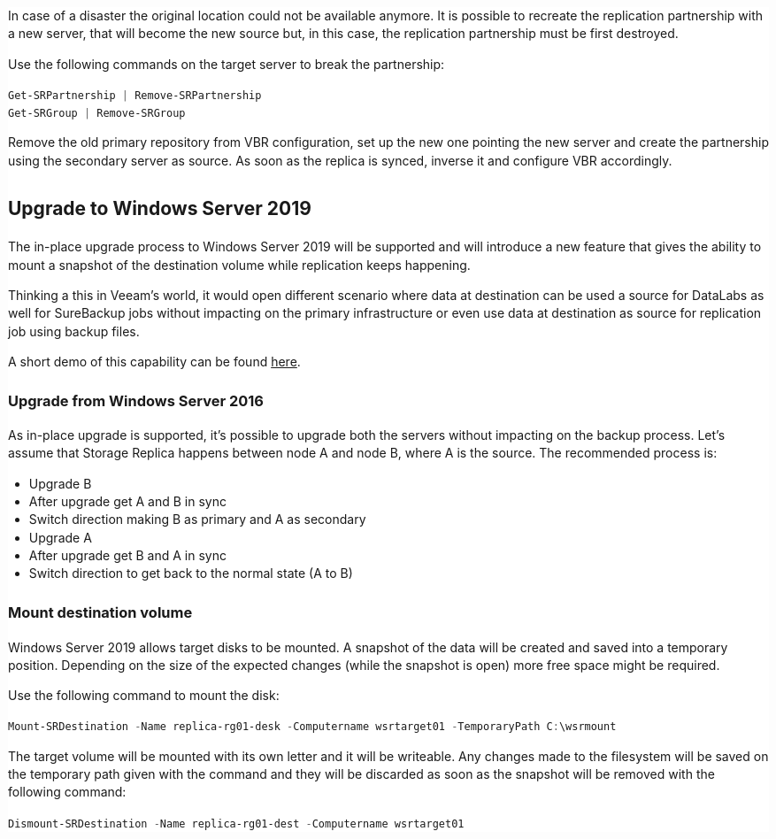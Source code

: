 In case of a disaster the original location could not be available anymore. It is possible to recreate the replication partnership with a new server, that will become the new source but, in this case, the replication partnership must be first destroyed.

Use the following commands on the target server to break the partnership:

```powershell
Get-SRPartnership | Remove-SRPartnership
Get-SRGroup | Remove-SRGroup
```

Remove the old primary repository from VBR configuration, set up the new one pointing the new server and create the partnership using the secondary server as source. As soon as the replica is synced, inverse it and configure VBR accordingly.

## Upgrade to Windows Server 2019

The in-place upgrade process to Windows Server 2019 will be supported and will introduce a new feature that gives the ability to mount a snapshot of the destination volume while replication keeps happening.

Thinking a this in Veeam’s world, it would open different scenario where data at destination can be used a source for DataLabs as well for SureBackup jobs without impacting on the primary infrastructure or even use data at destination as source for replication job using backup files.

A short demo of this capability can be found [here](https://blogs.technet.microsoft.com/filecab/2018/04/24/storage-replica-updates-in-windows-server-2019-insider-preview-build-17650/).

### Upgrade from Windows Server 2016

As in-place upgrade is supported, it’s possible to upgrade both the servers without impacting on the backup process.
Let’s assume that Storage Replica happens between node A and node B, where A is the source. The recommended process is:

- Upgrade B
- After upgrade get A and B in sync
- Switch direction making B as primary and A as secondary
- Upgrade A
- After upgrade get B and A in sync
- Switch direction to get back to the normal state (A to B)

### Mount destination volume

Windows Server 2019 allows target disks to be mounted. A snapshot of the data will be created and saved into a temporary position. Depending on the size of the expected changes (while the snapshot is open) more free space might be required.

Use the following command to mount the disk:

```powershell
Mount-SRDestination -Name replica-rg01-desk -Computername wsrtarget01 -TemporaryPath C:\wsrmount
```

The target volume will be mounted with its own letter and it will be writeable. Any changes made to the filesystem will be saved on the temporary path given with the command and they will be discarded as soon as the snapshot will be removed with the following command:

```powershell
Dismount-SRDestination -Name replica-rg01-dest -Computername wsrtarget01
```
